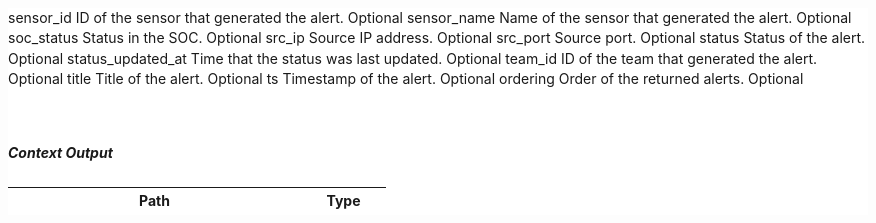 <td style="width: 186px;">sensor_id</td>
<td style="width: 452px;">ID of the sensor that generated the alert.</td>
<td style="width: 102px;">Optional</td>
</tr>
<tr>
<td style="width: 186px;">sensor_name</td>
<td style="width: 452px;">Name of the sensor that generated the alert.</td>
<td style="width: 102px;">Optional</td>
</tr>
<tr>
<td style="width: 186px;">soc_status</td>
<td style="width: 452px;">Status in the SOC.</td>
<td style="width: 102px;">Optional</td>
</tr>
<tr>
<td style="width: 186px;">src_ip</td>
<td style="width: 452px;">Source IP address.</td>
<td style="width: 102px;">Optional</td>
</tr>
<tr>
<td style="width: 186px;">src_port</td>
<td style="width: 452px;">Source port.</td>
<td style="width: 102px;">Optional</td>
</tr>
<tr>
<td style="width: 186px;">status</td>
<td style="width: 452px;">Status of the alert.</td>
<td style="width: 102px;">Optional</td>
</tr>
<tr>
<td style="width: 186px;">status_updated_at</td>
<td style="width: 452px;">Time that the status was last updated.</td>
<td style="width: 102px;">Optional</td>
</tr>
<tr>
<td style="width: 186px;">team_id</td>
<td style="width: 452px;">ID of the team that generated the alert.</td>
<td style="width: 102px;">Optional</td>
</tr>
<tr>
<td style="width: 186px;">title</td>
<td style="width: 452px;">Title of the alert.</td>
<td style="width: 102px;">Optional</td>
</tr>
<tr>
<td style="width: 186px;">ts</td>
<td style="width: 452px;">Timestamp of the alert.</td>
<td style="width: 102px;">Optional</td>
</tr>
<tr>
<td style="width: 186px;">ordering</td>
<td style="width: 452px;">Order of the returned alerts.</td>
<td style="width: 102px;">Optional</td>
</tr>
</tbody>
</table>
<p> </p>
<h5>
<a id="Context_Output_62"></a>Context Output</h5>
<table class="table table-striped table-bordered" style="width: 749px;">
<thead>
<tr>
<th style="width: 279px;"><strong>Path</strong></th>
<th style="width: 71px;"><strong>Type</strong></th>